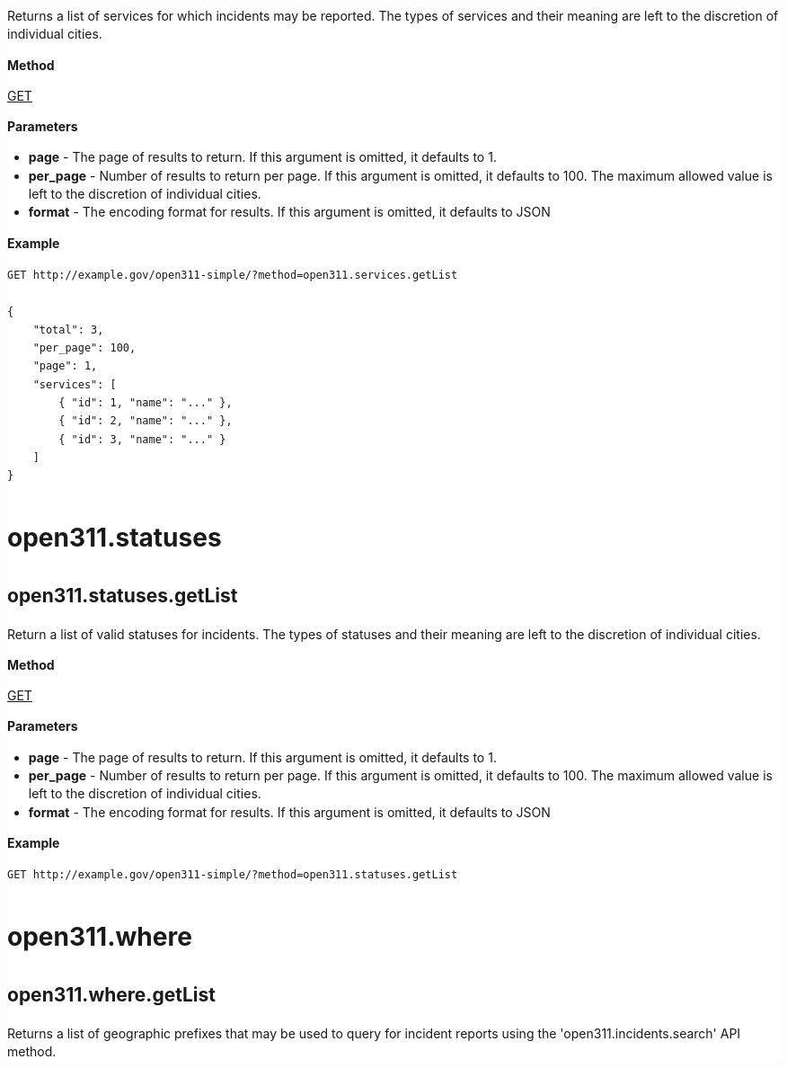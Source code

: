 Returns a list of services for which incidents may be reported. The types of services and their meaning are left to the discretion of individual cities.

**Method**

[GET](http://www.w3.org/Protocols/rfc2616/rfc2616-sec9.html)

**Parameters**

* **page** - The page of results to return. If this argument is omitted, it defaults to 1.
* **per_page** - Number of results to return per page. If this argument is omitted, it defaults to 100. The maximum allowed value is left to the discretion of individual cities.
* **format** - The encoding format for results. If this argument is omitted, it defaults to JSON

**Example**

	GET http://example.gov/open311-simple/?method=open311.services.getList

	{
		"total": 3,
		"per_page": 100,
		"page": 1,
		"services": [
			{ "id": 1, "name": "..." },
			{ "id": 2, "name": "..." },
			{ "id": 3, "name": "..." }
		]
	}

open311.statuses
==

open311.statuses.getList
--

Return a list of valid statuses for incidents. The types of statuses and their meaning are left to the discretion of individual cities.

**Method**

[GET](http://www.w3.org/Protocols/rfc2616/rfc2616-sec9.html)

**Parameters**

* **page** - The page of results to return. If this argument is omitted, it defaults to 1.
* **per_page** - Number of results to return per page. If this argument is omitted, it defaults to 100. The maximum allowed value is left to the discretion of individual cities.
* **format** - The encoding format for results. If this argument is omitted, it defaults to JSON

**Example**

	GET http://example.gov/open311-simple/?method=open311.statuses.getList

open311.where
==

open311.where.getList
--

Returns a list of geographic prefixes that may be used to query for incident reports using the 'open311.incidents.search' API method.
